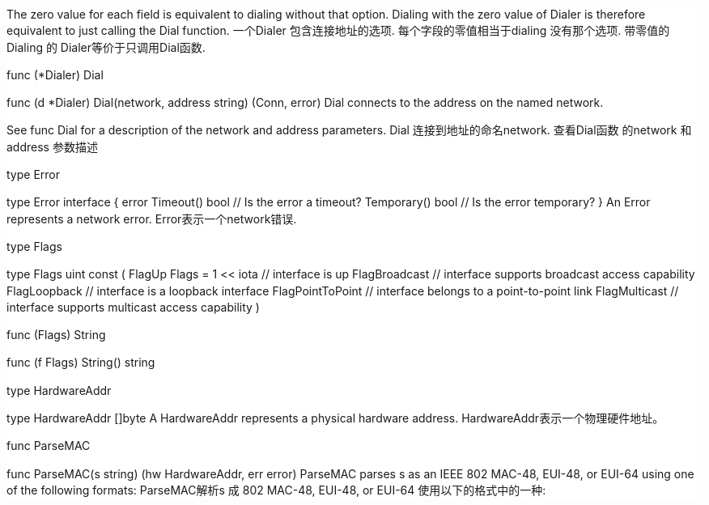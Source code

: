 The zero value for each field is equivalent to dialing without that option. 
Dialing with the zero value of Dialer is therefore equivalent to just calling the Dial function.
 一个Dialer 包含连接地址的选项.
每个字段的零值相当于dialing 没有那个选项.
带零值的Dialing 的 Dialer等价于只调用Dial函数.


func (*Dialer) Dial

func (d *Dialer) Dial(network, address string) (Conn, error)
Dial connects to the address on the named network.

See func Dial for a description of the network and address parameters.
Dial 连接到地址的命名network.
查看Dial函数 的network 和 address 参数描述



type Error

type Error interface {
        error
        Timeout() bool   // Is the error a timeout?
        Temporary() bool // Is the error temporary?
}
An Error represents a network error.
Error表示一个network错误.



type Flags

type Flags uint
const (
        FlagUp           Flags = 1 << iota // interface is up
        FlagBroadcast                      // interface supports broadcast access capability
        FlagLoopback                       // interface is a loopback interface
        FlagPointToPoint                   // interface belongs to a point-to-point link
        FlagMulticast                      // interface supports multicast access capability
)



func (Flags) String

func (f Flags) String() string



type HardwareAddr

type HardwareAddr []byte
A HardwareAddr represents a physical hardware address.
HardwareAddr表示一个物理硬件地址。



func ParseMAC

func ParseMAC(s string) (hw HardwareAddr, err error)
ParseMAC parses s as an IEEE 802 MAC-48, EUI-48, or EUI-64 using one of the following formats:
ParseMAC解析s 成 802 MAC-48, EUI-48, or EUI-64  使用以下的格式中的一种:
